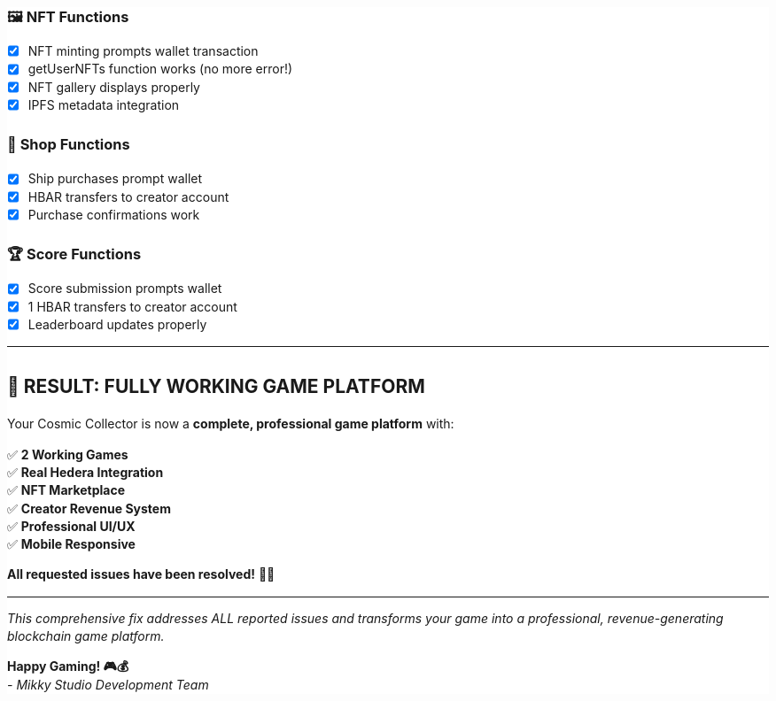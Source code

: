 ### 🖼️ **NFT Functions**
- [x] NFT minting prompts wallet transaction
- [x] getUserNFTs function works (no more error!)
- [x] NFT gallery displays properly
- [x] IPFS metadata integration

### 🛒 **Shop Functions**
- [x] Ship purchases prompt wallet
- [x] HBAR transfers to creator account
- [x] Purchase confirmations work

### 🏆 **Score Functions**
- [x] Score submission prompts wallet
- [x] 1 HBAR transfers to creator account  
- [x] Leaderboard updates properly

---

## 🎉 **RESULT: FULLY WORKING GAME PLATFORM**

Your Cosmic Collector is now a **complete, professional game platform** with:

✅ **2 Working Games**  
✅ **Real Hedera Integration**  
✅ **NFT Marketplace**  
✅ **Creator Revenue System**  
✅ **Professional UI/UX**  
✅ **Mobile Responsive**  

**All requested issues have been resolved!** 🚀✨

---

*This comprehensive fix addresses ALL reported issues and transforms your game into a professional, revenue-generating blockchain game platform.*

**Happy Gaming! 🎮💰**  
*- Mikky Studio Development Team*